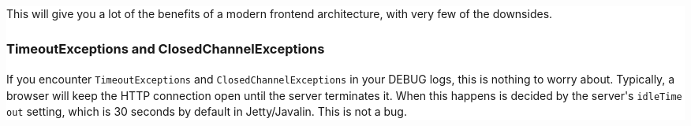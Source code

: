 This will give you a lot of the benefits of a modern frontend architecture,
with very few of the downsides.

### TimeoutExceptions and ClosedChannelExceptions
If you encounter `TimeoutExceptions` and `ClosedChannelExceptions` in your DEBUG logs,
this is nothing to worry about. Typically, a browser will keep the HTTP connection open until the
server terminates it. When this happens is decided by the server's `idleTimeout` setting,
which is 30 seconds by default in Jetty/Javalin. This is not a bug.

